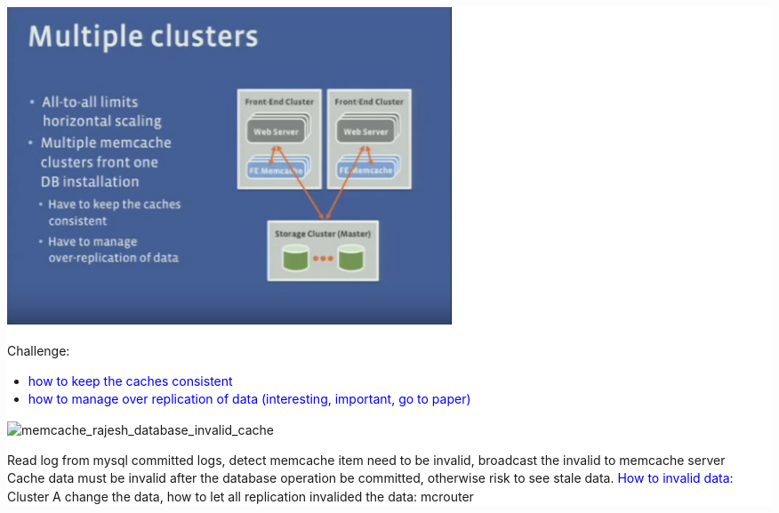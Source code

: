 <img src="resources/pictures/memcache_rajesh_multiple_cluster.png" alt="memcache_rajesh_multiple_cluster" width="500"/>  <br/>

Challenge: 
- <span style="color:blue">how to keep the caches consistent   </span>
- <span style="color:blue">how to manage over replication of data  (interesting, important, go to paper)</span>



<img src="https://user-images.githubusercontent.com/16873751/109887984-99c80480-7c37-11eb-99d9-b83c734e859d.png" alt="memcache_rajesh_database_invalid_cache" width="500"/>  <br/>




Read log from mysql committed logs, detect memcache item need to be invalid, broadcast the invalid to memcache server  
Cache data must be invalid after the database operation be committed, otherwise risk to see stale data.  <span style="color:blue">How to invalid data</span>: Cluster A change the data, how to let all replication invalided the data: mcrouter  
